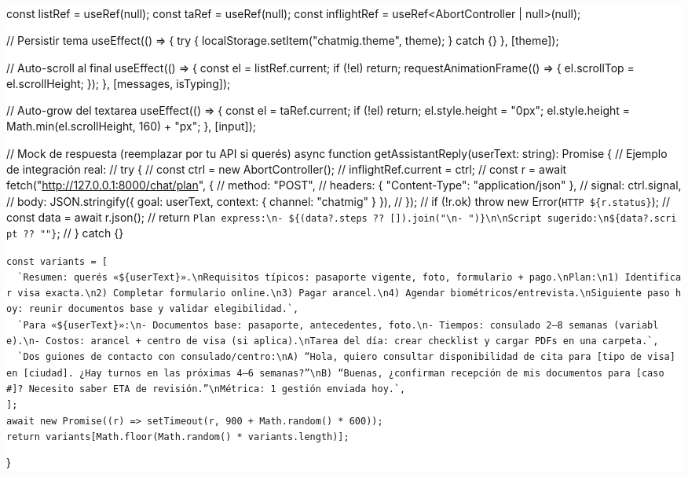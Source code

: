   const listRef = useRef<HTMLDivElement>(null);
  const taRef = useRef<HTMLTextAreaElement>(null);
  const inflightRef = useRef<AbortController | null>(null);

  // Persistir tema
  useEffect(() => {
    try {
      localStorage.setItem("chatmig.theme", theme);
    } catch {}
  }, [theme]);

  // Auto-scroll al final
  useEffect(() => {
    const el = listRef.current;
    if (!el) return;
    requestAnimationFrame(() => {
      el.scrollTop = el.scrollHeight;
    });
  }, [messages, isTyping]);

  // Auto-grow del textarea
  useEffect(() => {
    const el = taRef.current;
    if (!el) return;
    el.style.height = "0px";
    el.style.height = Math.min(el.scrollHeight, 160) + "px";
  }, [input]);

  // Mock de respuesta (reemplazar por tu API si querés)
  async function getAssistantReply(userText: string): Promise<string> {
    // Ejemplo de integración real:
    // try {
    //   const ctrl = new AbortController();
    //   inflightRef.current = ctrl;
    //   const r = await fetch("http://127.0.0.1:8000/chat/plan", {
    //     method: "POST",
    //     headers: { "Content-Type": "application/json" },
    //     signal: ctrl.signal,
    //     body: JSON.stringify({ goal: userText, context: { channel: "chatmig" } }),
    //   });
    //   if (!r.ok) throw new Error(`HTTP ${r.status}`);
    //   const data = await r.json();
    //   return `Plan express:\n- ${(data?.steps ?? []).join("\n- ")}\n\nScript sugerido:\n${data?.script ?? ""}`;
    // } catch {}

    const variants = [
      `Resumen: querés «${userText}».\nRequisitos típicos: pasaporte vigente, foto, formulario + pago.\nPlan:\n1) Identificar visa exacta.\n2) Completar formulario online.\n3) Pagar arancel.\n4) Agendar biométricos/entrevista.\nSiguiente paso hoy: reunir documentos base y validar elegibilidad.`,
      `Para «${userText}»:\n- Documentos base: pasaporte, antecedentes, foto.\n- Tiempos: consulado 2–8 semanas (variable).\n- Costos: arancel + centro de visa (si aplica).\nTarea del día: crear checklist y cargar PDFs en una carpeta.`,
      `Dos guiones de contacto con consulado/centro:\nA) “Hola, quiero consultar disponibilidad de cita para [tipo de visa] en [ciudad]. ¿Hay turnos en las próximas 4–6 semanas?”\nB) “Buenas, ¿confirman recepción de mis documentos para [caso #]? Necesito saber ETA de revisión.”\nMétrica: 1 gestión enviada hoy.`,
    ];
    await new Promise((r) => setTimeout(r, 900 + Math.random() * 600));
    return variants[Math.floor(Math.random() * variants.length)];
  }
